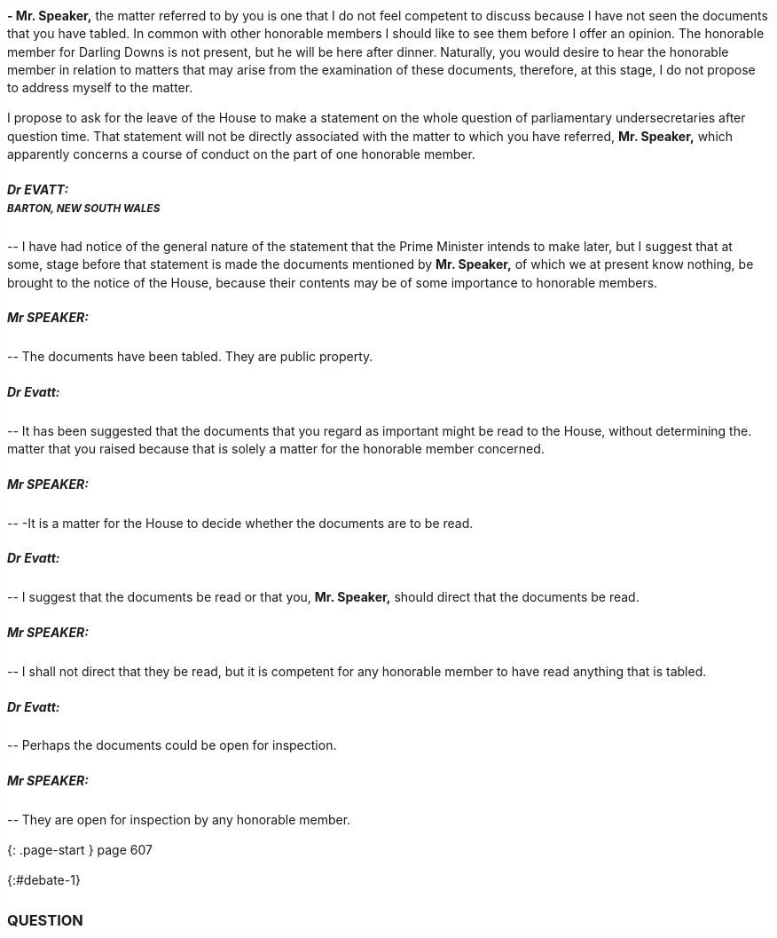 
 **- Mr. Speaker,** the matter referred to by you is one that I do not feel competent to discuss because I have not seen the documents that you have tabled. In common with other honorable members I should like to see them  before I offer an opinion. The honorable member for Darling Downs is not present, but he will be here after dinner. Naturally, you would desire to hear the honorable member in relation to matters that may arise from the examination of these documents, therefore, at this stage, I do not propose to address myself to the matter. 

I propose to ask for the leave of the House to make a statement on the whole question of parliamentary  undersecretaries  after question time. That statement will not be directly associated with the matter to which you have referred,  **Mr. Speaker,**  which apparently concerns a course of conduct on the part of one honorable member. 

##### Dr EVATT:<br><small class="text-muted">BARTON, NEW SOUTH WALES</small>

-- I have had notice of the general nature of the statement that the Prime Minister intends to make later, but I suggest that at some, stage before that statement is made the documents mentioned by  **Mr. Speaker,**  of which we at present know nothing, be brought to the notice of the House, because their contents may be of some importance to honorable members. 

##### Mr SPEAKER:

-- The documents have been tabled. They are public property. 

##### Dr Evatt:

-- It has been suggested that the documents that you regard as important might be read to the House, without determining the. matter that you raised because that is solely a matter for the honorable member concerned. 

##### Mr SPEAKER:

-- -It is a matter for the House to decide whether the documents are to be read. 

##### Dr Evatt:

-- I suggest that the documents be read or that you,  **Mr. Speaker,**  should direct that the documents be read. 

##### Mr SPEAKER:

-- I shall not direct that they be read, but it is competent for any honorable member to have read anything that is tabled. 

##### Dr Evatt:

-- Perhaps the documents could be open for inspection. 

##### Mr SPEAKER:

-- They are open for inspection by any honorable member. 

{: .page-start }
page 607

{:#debate-1}
### QUESTION
